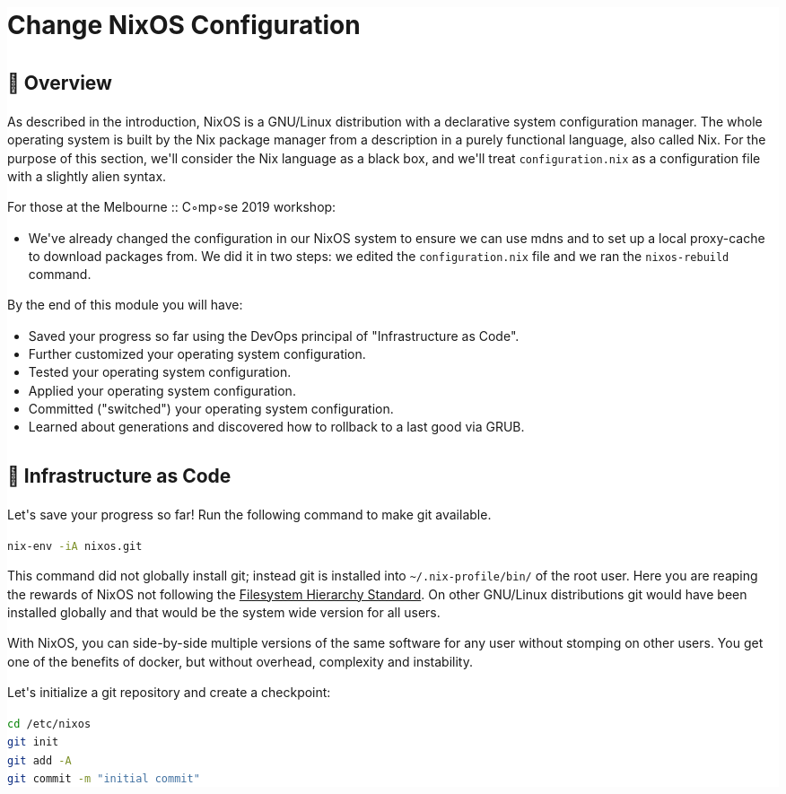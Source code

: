 # Change NixOS Configuration

## 📖 Overview

As described in the introduction, NixOS is a GNU/Linux distribution with a
declarative system configuration manager. The whole operating system is built by
the Nix package manager from a description in a purely functional language, also
called Nix. For the purpose of this section, we'll consider the Nix language as a black box,
and we'll treat `configuration.nix` as a configuration file with a slightly
alien syntax.

For those at the Melbourne :: C◦mp◦se 2019 workshop:

* We've already changed the configuration in our NixOS system to ensure we can
  use mdns and to set up a local proxy-cache to download packages from. We did
  it in two steps: we edited the `configuration.nix` file and we ran the
  `nixos-rebuild` command.

By the end of this module you will have:

* Saved your progress so far using the DevOps principal of "Infrastructure as Code".
* Further customized your operating system configuration.
* Tested your operating system configuration.
* Applied your operating system configuration.
* Committed ("switched") your operating system configuration.
* Learned about generations and discovered how to rollback to a last good via GRUB.

## 🎯 Infrastructure as Code

Let's save your progress so far! Run the following command to make git available.

```bash
nix-env -iA nixos.git
```

This command did not globally install git; instead git is installed into
`~/.nix-profile/bin/` of the root user. Here you are reaping the rewards of
NixOS not following the [Filesystem Hierarchy Standard][fhs-standard]. On other
GNU/Linux distributions git would have been installed globally and that would be
the system wide version for all users.

With NixOS, you can side-by-side multiple versions of the same software for any
user without stomping on other users. You get one of the benefits of docker, but
without overhead, complexity and instability.

Let's initialize a git repository and create a checkpoint:

```bash
cd /etc/nixos
git init
git add -A
git commit -m "initial commit"
```


[fhs-standard]: https://en.wikipedia.org/wiki/Filesystem_Hierarchy_Standard
[how to roll back a system configuration]: ../04-roll-back-configuration/README.md